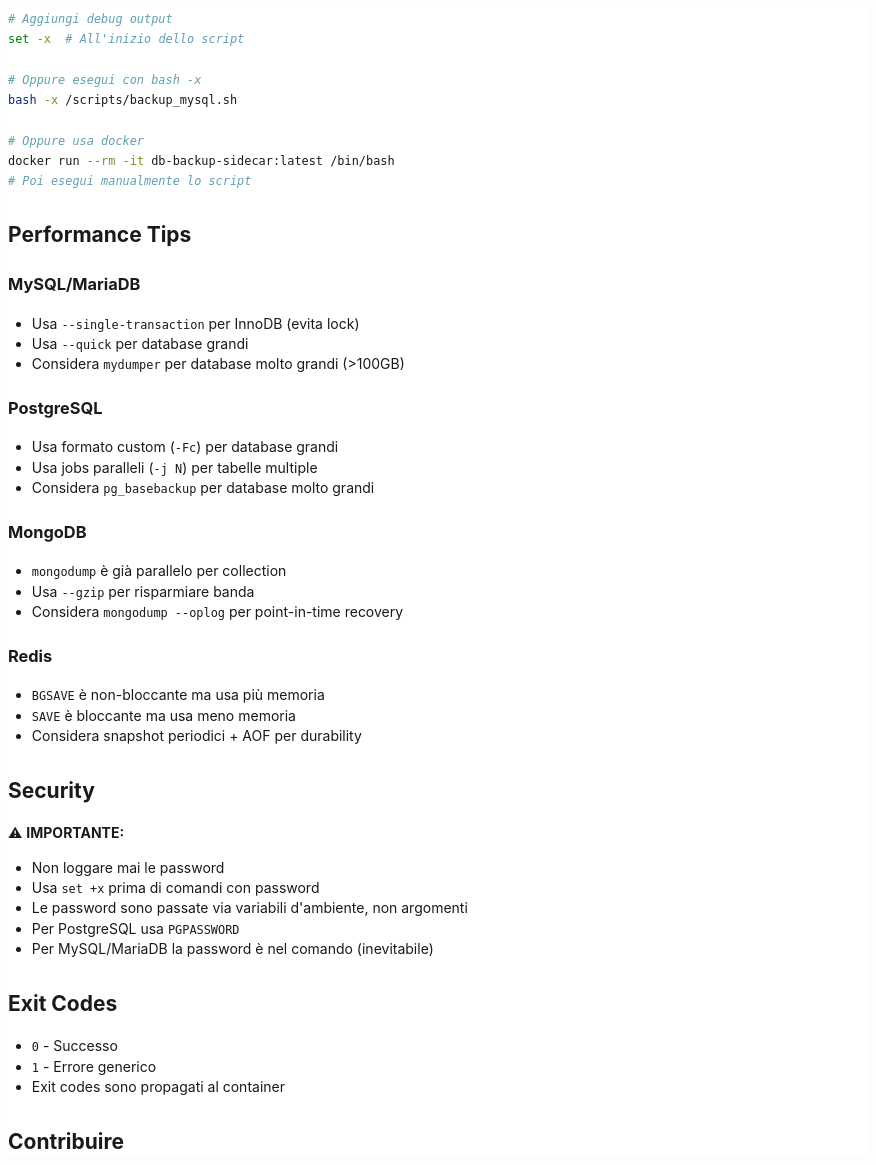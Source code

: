```bash
# Aggiungi debug output
set -x  # All'inizio dello script

# Oppure esegui con bash -x
bash -x /scripts/backup_mysql.sh

# Oppure usa docker
docker run --rm -it db-backup-sidecar:latest /bin/bash
# Poi esegui manualmente lo script
```

## Performance Tips

### MySQL/MariaDB
- Usa `--single-transaction` per InnoDB (evita lock)
- Usa `--quick` per database grandi
- Considera `mydumper` per database molto grandi (>100GB)

### PostgreSQL
- Usa formato custom (`-Fc`) per database grandi
- Usa jobs paralleli (`-j N`) per tabelle multiple
- Considera `pg_basebackup` per database molto grandi

### MongoDB
- `mongodump` è già parallelo per collection
- Usa `--gzip` per risparmiare banda
- Considera `mongodump --oplog` per point-in-time recovery

### Redis
- `BGSAVE` è non-bloccante ma usa più memoria
- `SAVE` è bloccante ma usa meno memoria
- Considera snapshot periodici + AOF per durability

## Security

⚠️ **IMPORTANTE:**
- Non loggare mai le password
- Usa `set +x` prima di comandi con password
- Le password sono passate via variabili d'ambiente, non argomenti
- Per PostgreSQL usa `PGPASSWORD`
- Per MySQL/MariaDB la password è nel comando (inevitabile)

## Exit Codes

- `0` - Successo
- `1` - Errore generico
- Exit codes sono propagati al container

## Contribuire
